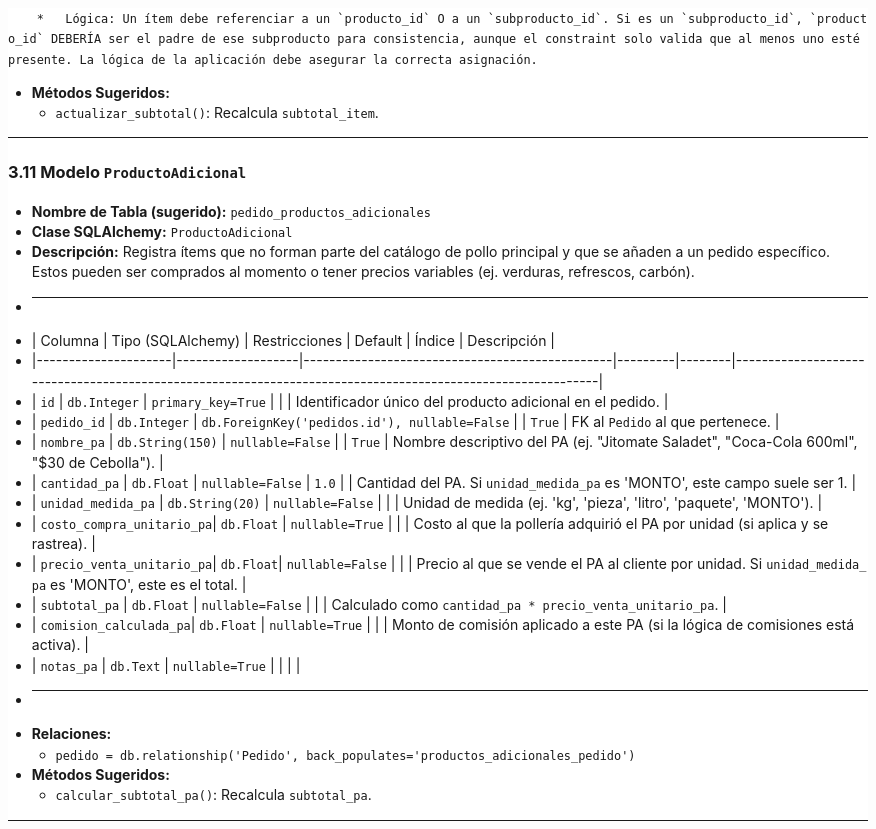         *   Lógica: Un ítem debe referenciar a un `producto_id` O a un `subproducto_id`. Si es un `subproducto_id`, `producto_id` DEBERÍA ser el padre de ese subproducto para consistencia, aunque el constraint solo valida que al menos uno esté presente. La lógica de la aplicación debe asegurar la correcta asignación.
*   **Métodos Sugeridos:**
    *   `actualizar_subtotal()`: Recalcula `subtotal_item`.

---

### 3.11 Modelo `ProductoAdicional`

*   **Nombre de Tabla (sugerido):** `pedido_productos_adicionales`
*   **Clase SQLAlchemy:** `ProductoAdicional`
*   **Descripción:** Registra ítems que no forman parte del catálogo de pollo principal y que se añaden a un pedido específico. Estos pueden ser comprados al momento o tener precios variables (ej. verduras, refrescos, carbón).
*   ---
*   | Columna             | Tipo (SQLAlchemy) | Restricciones                                  | Default | Índice | Descripción                                                                                                |
*   |---------------------|-------------------|------------------------------------------------|---------|--------|------------------------------------------------------------------------------------------------------------|
*   | `id`                | `db.Integer`      | `primary_key=True`                             |         |        | Identificador único del producto adicional en el pedido.                                                   |
*   | `pedido_id`         | `db.Integer`      | `db.ForeignKey('pedidos.id'), nullable=False`  |         | `True` | FK al `Pedido` al que pertenece.                                                                           |
*   | `nombre_pa`         | `db.String(150)`  | `nullable=False`                               |         | `True` | Nombre descriptivo del PA (ej. "Jitomate Saladet", "Coca-Cola 600ml", "$30 de Cebolla").                  |
*   | `cantidad_pa`       | `db.Float`        | `nullable=False`                               | `1.0`   |        | Cantidad del PA. Si `unidad_medida_pa` es 'MONTO', este campo suele ser 1.                               |
*   | `unidad_medida_pa`  | `db.String(20)`   | `nullable=False`                               |         |        | Unidad de medida (ej. 'kg', 'pieza', 'litro', 'paquete', 'MONTO').                                         |
*   | `costo_compra_unitario_pa`| `db.Float`  | `nullable=True`                                |         |        | Costo al que la pollería adquirió el PA por unidad (si aplica y se rastrea).                               |
*   | `precio_venta_unitario_pa`| `db.Float`| `nullable=False`                                 |         |        | Precio al que se vende el PA al cliente por unidad. Si `unidad_medida_pa` es 'MONTO', este es el total.   |
*   | `subtotal_pa`       | `db.Float`        | `nullable=False`                               |         |        | Calculado como `cantidad_pa * precio_venta_unitario_pa`.                                                   |
*   | `comision_calculada_pa`| `db.Float`     | `nullable=True`                                |         |        | Monto de comisión aplicado a este PA (si la lógica de comisiones está activa).                             |
*   | `notas_pa`          | `db.Text`         | `nullable=True`                                |         |        |                                                                                                            |
*   ---
*   **Relaciones:**
    *   `pedido = db.relationship('Pedido', back_populates='productos_adicionales_pedido')`
*   **Métodos Sugeridos:**
    *   `calcular_subtotal_pa()`: Recalcula `subtotal_pa`.

---